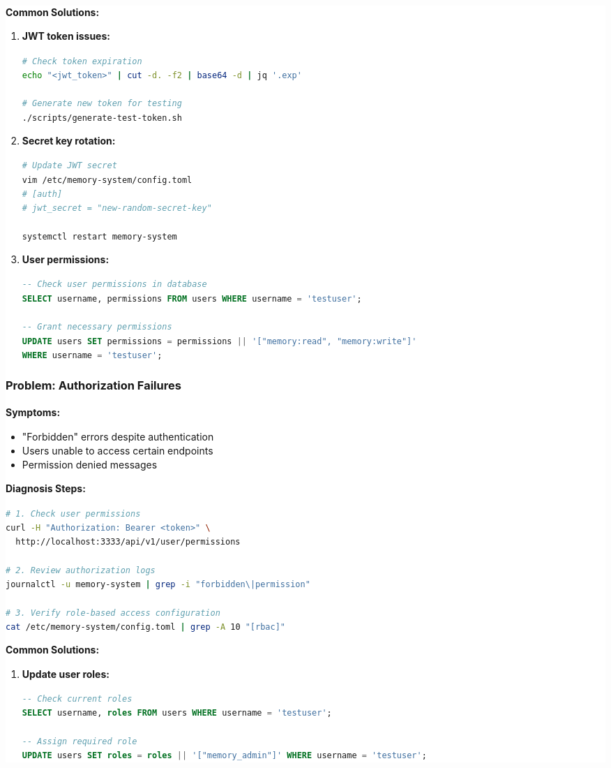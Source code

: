 
**Common Solutions:**

1. **JWT token issues:**
   ```bash
   # Check token expiration
   echo "<jwt_token>" | cut -d. -f2 | base64 -d | jq '.exp'
   
   # Generate new token for testing
   ./scripts/generate-test-token.sh
   ```

2. **Secret key rotation:**
   ```bash
   # Update JWT secret
   vim /etc/memory-system/config.toml
   # [auth]
   # jwt_secret = "new-random-secret-key"
   
   systemctl restart memory-system
   ```

3. **User permissions:**
   ```sql
   -- Check user permissions in database
   SELECT username, permissions FROM users WHERE username = 'testuser';
   
   -- Grant necessary permissions
   UPDATE users SET permissions = permissions || '["memory:read", "memory:write"]' 
   WHERE username = 'testuser';
   ```

### Problem: Authorization Failures

**Symptoms:**
- "Forbidden" errors despite authentication
- Users unable to access certain endpoints
- Permission denied messages

**Diagnosis Steps:**

```bash
# 1. Check user permissions
curl -H "Authorization: Bearer <token>" \
  http://localhost:3333/api/v1/user/permissions

# 2. Review authorization logs
journalctl -u memory-system | grep -i "forbidden\|permission"

# 3. Verify role-based access configuration
cat /etc/memory-system/config.toml | grep -A 10 "[rbac]"
```

**Common Solutions:**

1. **Update user roles:**
   ```sql
   -- Check current roles
   SELECT username, roles FROM users WHERE username = 'testuser';
   
   -- Assign required role
   UPDATE users SET roles = roles || '["memory_admin"]' WHERE username = 'testuser';
   ```
